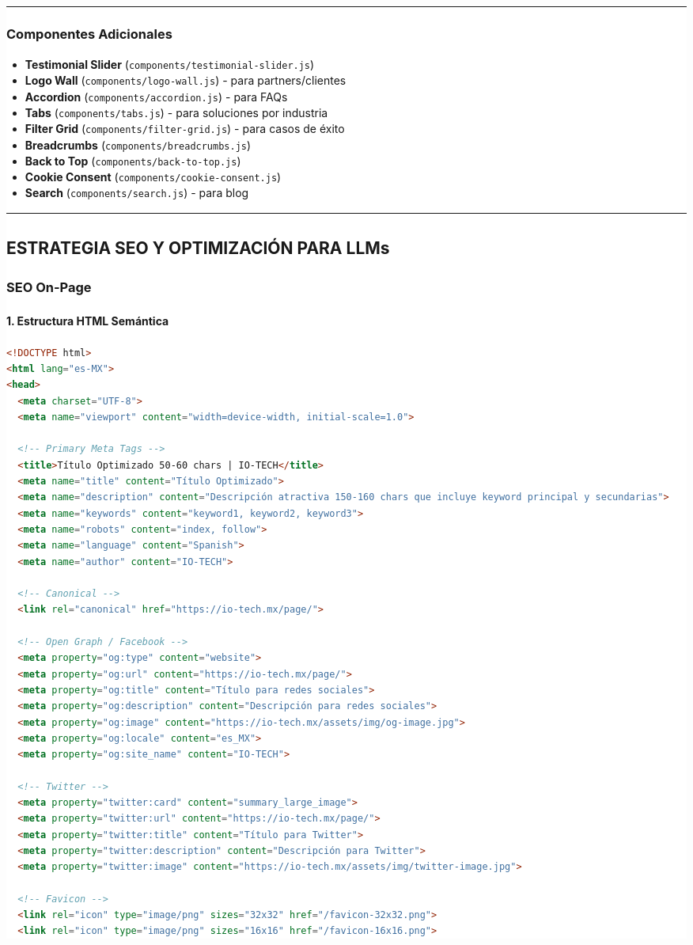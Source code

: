 ```javascript
```

---

### Componentes Adicionales

- **Testimonial Slider** (`components/testimonial-slider.js`)
- **Logo Wall** (`components/logo-wall.js`) - para partners/clientes
- **Accordion** (`components/accordion.js`) - para FAQs
- **Tabs** (`components/tabs.js`) - para soluciones por industria
- **Filter Grid** (`components/filter-grid.js`) - para casos de éxito
- **Breadcrumbs** (`components/breadcrumbs.js`)
- **Back to Top** (`components/back-to-top.js`)
- **Cookie Consent** (`components/cookie-consent.js`)
- **Search** (`components/search.js`) - para blog

---

## ESTRATEGIA SEO Y OPTIMIZACIÓN PARA LLMs

### SEO On-Page

#### 1. Estructura HTML Semántica

```html
<!DOCTYPE html>
<html lang="es-MX">
<head>
  <meta charset="UTF-8">
  <meta name="viewport" content="width=device-width, initial-scale=1.0">

  <!-- Primary Meta Tags -->
  <title>Título Optimizado 50-60 chars | IO-TECH</title>
  <meta name="title" content="Título Optimizado">
  <meta name="description" content="Descripción atractiva 150-160 chars que incluye keyword principal y secundarias">
  <meta name="keywords" content="keyword1, keyword2, keyword3">
  <meta name="robots" content="index, follow">
  <meta name="language" content="Spanish">
  <meta name="author" content="IO-TECH">

  <!-- Canonical -->
  <link rel="canonical" href="https://io-tech.mx/page/">

  <!-- Open Graph / Facebook -->
  <meta property="og:type" content="website">
  <meta property="og:url" content="https://io-tech.mx/page/">
  <meta property="og:title" content="Título para redes sociales">
  <meta property="og:description" content="Descripción para redes sociales">
  <meta property="og:image" content="https://io-tech.mx/assets/img/og-image.jpg">
  <meta property="og:locale" content="es_MX">
  <meta property="og:site_name" content="IO-TECH">

  <!-- Twitter -->
  <meta property="twitter:card" content="summary_large_image">
  <meta property="twitter:url" content="https://io-tech.mx/page/">
  <meta property="twitter:title" content="Título para Twitter">
  <meta property="twitter:description" content="Descripción para Twitter">
  <meta property="twitter:image" content="https://io-tech.mx/assets/img/twitter-image.jpg">

  <!-- Favicon -->
  <link rel="icon" type="image/png" sizes="32x32" href="/favicon-32x32.png">
  <link rel="icon" type="image/png" sizes="16x16" href="/favicon-16x16.png">
```